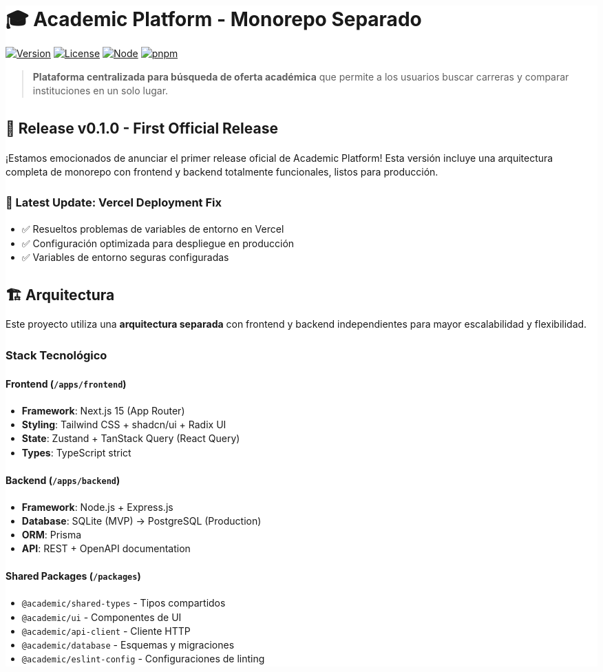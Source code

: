 # 🎓 Academic Platform - Monorepo Separado

[![Version](https://img.shields.io/badge/version-v0.1.0-blue.svg)](https://github.com/andrescardonas7/academic-platform/releases/tag/v0.1.0)
[![License](https://img.shields.io/badge/license-Private-red.svg)]()
[![Node](https://img.shields.io/badge/node-%3E%3D20.0.0-green.svg)]()
[![pnpm](https://img.shields.io/badge/pnpm-%3E%3D9.0.0-orange.svg)]()

> **Plataforma centralizada para búsqueda de oferta académica** que permite a los usuarios buscar carreras y comparar instituciones en un solo lugar.

## 🎉 Release v0.1.0 - First Official Release

¡Estamos emocionados de anunciar el primer release oficial de Academic Platform! Esta versión incluye una arquitectura completa de monorepo con frontend y backend totalmente funcionales, listos para producción.

### 🚀 Latest Update: Vercel Deployment Fix
- ✅ Resueltos problemas de variables de entorno en Vercel
- ✅ Configuración optimizada para despliegue en producción
- ✅ Variables de entorno seguras configuradas

## 🏗️ Arquitectura

Este proyecto utiliza una **arquitectura separada** con frontend y backend independientes para mayor escalabilidad y flexibilidad.

### Stack Tecnológico

#### Frontend (`/apps/frontend`)

- **Framework**: Next.js 15 (App Router)
- **Styling**: Tailwind CSS + shadcn/ui + Radix UI
- **State**: Zustand + TanStack Query (React Query)
- **Types**: TypeScript strict

#### Backend (`/apps/backend`)

- **Framework**: Node.js + Express.js
- **Database**: SQLite (MVP) → PostgreSQL (Production)
- **ORM**: Prisma
- **API**: REST + OpenAPI documentation

#### Shared Packages (`/packages`)

- `@academic/shared-types` - Tipos compartidos
- `@academic/ui` - Componentes de UI
- `@academic/api-client` - Cliente HTTP
- `@academic/database` - Esquemas y migraciones
- `@academic/eslint-config` - Configuraciones de linting
